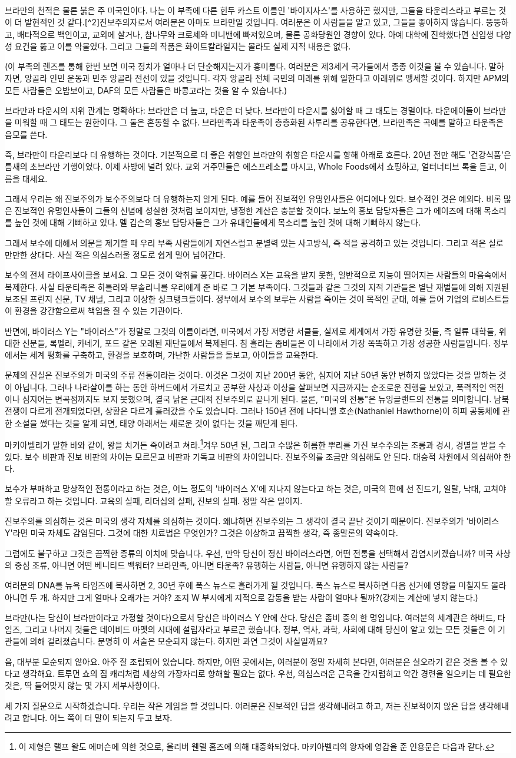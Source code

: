 브라만의 천적은 물론 붉은 주 미국인이다. 나는 이 부족에 다른 힌두 카스트 이름인 '바이지사스'를 사용하곤 했지만, 그들을 타운리스라고 부르는 것이 더 발현적인 것 같다.[^2]진보주의자로서 여러분은 아마도 브라만일 것입니다. 여러분은 이 사람들을 알고 있고, 그들을 좋아하지 않습니다. 뚱뚱하고, 배타적으로 백인이고, 교외에 살거나, 참나무와 크로셰와 미니밴에 빠져있으며, 물론 공화당원인 경향이 있다. 아예 대학에 진학했다면 신입생 다양성 요건을 뚫고 이를 악물었다. 그리고 그들의 작품은 화이트칼라일지는 몰라도 실제 지적 내용은 없다.

(이 부족의 렌즈를 통해 한번 보면 미국 정치가 얼마나 더 단순해지는지가 흥미롭다. 여러분은 제3세계 국가들에서 종종 이것을 볼 수 있습니다. 말하자면, 앙골라 인민 운동과 민주 앙골라 전선이 있을 것입니다. 각자 앙골라 전체 국민의 미래를 위해 일한다고 아래위로 맹세할 것이다. 하지만 APM의 모든 사람들은 오밤보이고, DAF의 모든 사람들은 바콩고라는 것을 알 수 있습니다.)

브라만과 타운시의 지위 관계는 명확하다: 브라만은 더 높고, 타운은 더 낮다. 브라만이 타운시를 싫어할 때 그 태도는 경멸이다. 타운에이들이 브라만을 미워할 때 그 태도는 원한이다. 그 둘은 혼동할 수 없다. 브라만족과 타운족이 층층화된 사투리를 공유한다면, 브라만족은 곡예를 말하고 타운족은 음모를 쓴다.

즉, 브라만이 타운리보다 더 유행하는 것이다. 기본적으로 더 좋은 취향인 브라만의 취향은 타운시를 향해 아래로 흐른다. 20년 전만 해도 '건강식품'은 틈새의 초브라만 기행이었다. 이제 사방에 널려 있다. 교외 거주민들은 에스프레소를 마시고, Whole Foods에서 쇼핑하고, 얼터너티브 록을 듣고, 이름을 대세요.

그래서 우리는 왜 진보주의가 보수주의보다 더 유행하는지 알게 된다. 예를 들어 진보적인 유명인사들은 어디에나 있다. 보수적인 것은 예외다. 비록 많은 진보적인 유명인사들이 그들의 신념에 성실한 것처럼 보이지만, 냉정한 계산은 충분할 것이다. 보노의 홍보 담당자들은 그가 에이즈에 대해 목소리를 높인 것에 대해 기뻐하고 있다. 멜 깁슨의 홍보 담당자들은 그가 유대인들에게 목소리를 높인 것에 대해 기뻐하지 않는다.

그래서 보수에 대해서 의문을 제기할 때 우리 부족 사람들에게 자연스럽고 분별력 있는 사고방식, 즉 적을 공격하고 있는 것입니다. 그리고 적은 실로 만만한 상대다. 사실 적은 의심스러울 정도로 쉽게 밀어 넘어간다.

보수의 전체 라이프사이클을 보세요. 그 모든 것이 악취를 풍긴다. 바이러스 X는 교육을 받지 못한, 일반적으로 지능이 떨어지는 사람들의 마음속에서 복제한다. 사실 타운티족은 히틀러와 무솔리니를 우리에게 준 바로 그 기본 부족이다. 그것들과 같은 그것의 지적 기관들은 별난 재벌들에 의해 지원된 보조된 프린지 신문, TV 채널, 그리고 이상한 싱크탱크들이다. 정부에서 보수의 보루는 사람을 죽이는 것이 목적인 군대, 예를 들어 기업의 로비스트들이 환경을 강간함으로써 책임을 질 수 있는 기관이다.

반면에, 바이러스 Y는 "바이러스"가 정말로 그것의 이름이라면, 미국에서 가장 저명한 서클들, 실제로 세계에서 가장 유명한 것들, 즉 일류 대학들, 위대한 신문들, 록펠러, 카네기, 포드 같은 오래된 재단들에서 복제된다. 침 흘리는 좀비들은 이 나라에서 가장 똑똑하고 가장 성공한 사람들입니다. 정부에서는 세계 평화를 구축하고, 환경을 보호하며, 가난한 사람들을 돌보고, 아이들을 교육한다.

문제의 진실은 진보주의가 미국의 주류 전통이라는 것이다. 이것은 그것이 지난 200년 동안, 심지어 지난 50년 동안 변하지 않았다는 것을 말하는 것이 아닙니다. 그러나 나라살이를 하는 동안 하버드에서 가르치고 공부한 사상과 이상을 살펴보면 지금까지는 순조로운 진행을 보았고, 폭력적인 역전이나 심지어는 변곡점까지도 보지 못했으며, 결국 낡은 근대적 진보주의로 끝나게 된다. 물론, "미국의 전통"은 뉴잉글랜드의 전통을 의미합니다. 남북전쟁이 다르게 전개되었다면, 상황은 다르게 흘러갔을 수도 있습니다. 그러나 150년 전에 나다니엘 호손(Nathaniel Hawthorne)이 히피 공동체에 관한 소설을 썼다는 것을 알게 되면, 태양 아래서는 새로운 것이 없다는 것을 깨닫게 된다.

마키아벨리가 말한 바와 같이, 왕을 치거든 죽이려고 쳐라.[^3]겨우 50년 된, 그리고 수많은 허름한 뿌리를 가진 보수주의는 조롱과 경시, 경멸을 받을 수 있다. 보수 비판과 진보 비판의 차이는 모르몬교 비판과 기독교 비판의 차이입니다. 진보주의를 조금만 의심해도 안 된다. 대승적 차원에서 의심해야 한다.

보수가 부패하고 망상적인 전통이라고 하는 것은, 어느 정도의 '바이러스 X'에 지나지 않는다고 하는 것은, 미국의 편에 선 진드기, 일탈, 낙태, 고쳐야 할 오류라고 하는 것입니다. 교육의 실패, 리더십의 실패, 진보의 실패. 정말 작은 일이지.

진보주의를 의심하는 것은 미국의 생각 자체를 의심하는 것이다. 왜냐하면 진보주의는 그 생각이 결국 끝난 것이기 때문이다. 진보주의가 '바이러스 Y'라면 미국 자체도 감염된다. 그것에 대한 치료법은 무엇인가? 그것은 이상하고 끔찍한 생각, 즉 종말론의 약속이다.

그럼에도 불구하고 그것은 끔찍한 종류의 이치에 맞습니다. 우선, 만약 당신이 정신 바이러스라면, 어떤 전통을 선택해서 감염시키겠습니까? 미국 사상의 중심 조류, 아니면 어떤 베니티드 백워터? 브라만족, 아니면 타운족? 유행하는 사람들, 아니면 유행하지 않는 사람들?

여러분의 DNA를 뉴욕 타임즈에 복사하면 2, 30년 후에 폭스 뉴스로 흘러가게 될 것입니다. 폭스 뉴스로 복사하면 다음 선거에 영향을 미칠지도 몰라 아니면 두 개. 하지만 그게 얼마나 오래가는 거야? 조지 W 부시에게 지적으로 감동을 받는 사람이 얼마나 될까?(강제는 계산에 넣지 않는다.)

브라만(나는 당신이 브라만이라고 가정할 것이다)으로서 당신은 바이러스 Y 안에 산다. 당신은 좀비 중의 한 명입니다. 여러분의 세계관은 하버드, 타임즈, 그리고 나머지 것들은 데이비드 마멧의 시대에 설립자라고 부르곤 했습니다. 정부, 역사, 과학, 사회에 대해 당신이 알고 있는 모든 것들은 이 기관들에 의해 걸러졌습니다. 분명히 이 서술은 모순되지 않는다. 하지만 과연 그것이 사실일까요?

음, 대부분 모순되지 않아요. 아주 잘 조립되어 있습니다. 하지만, 어떤 곳에서는, 여러분이 정말 자세히 본다면, 여러분은 실오라기 같은 것을 볼 수 있다고 생각해요. 트루먼 쇼의 짐 캐리처럼 세상의 가장자리로 항해할 필요는 없다. 우선, 의심스러운 근육을 간지럽히고 약간 경련을 일으키는 데 필요한 것은, 딱 들어맞지 않는 몇 가지 세부사항이다.

세 가지 질문으로 시작하겠습니다. 우리는 작은 게임을 할 것입니다. 여러분은 진보적인 답을 생각해내려고 하고, 저는 진보적이지 않은 답을 생각해내려고 합니다. 어느 쪽이 더 말이 되는지 두고 보자.


[^3]:   이 제형은 랠프 왈도 에머슨에 의한 것으로, 올리버 웬델 홈즈에 의해 대중화되었다. 마키아벨리의 왕자에 영감을 준 인용문은 다음과 같다. 
[^4]: 보통 영어로 "왼쪽에는 적이 없고, 오른쪽에는 친구가 없다"라고 번역되어 있다.